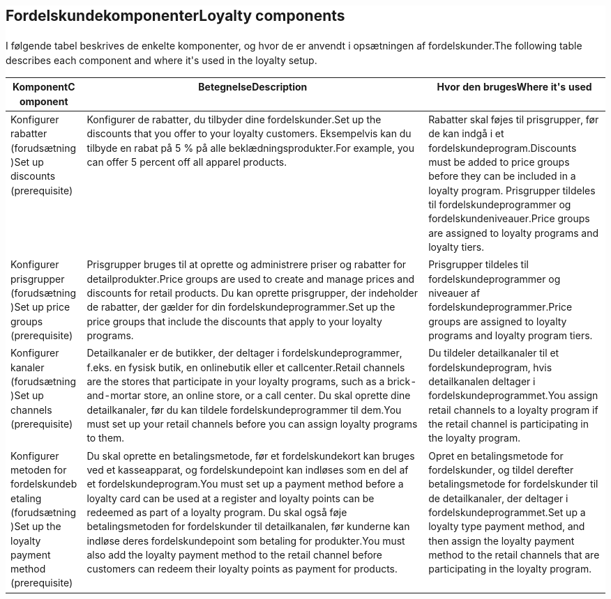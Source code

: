## <a name="loyalty-components"></a><span data-ttu-id="a51d5-120">Fordelskundekomponenter</span><span class="sxs-lookup"><span data-stu-id="a51d5-120">Loyalty components</span></span>

<span data-ttu-id="a51d5-121">I følgende tabel beskrives de enkelte komponenter, og hvor de er anvendt i opsætningen af fordelskunder.</span><span class="sxs-lookup"><span data-stu-id="a51d5-121">The following table describes each component and where it's used in the loyalty setup.</span></span>

| <span data-ttu-id="a51d5-122">Komponent</span><span class="sxs-lookup"><span data-stu-id="a51d5-122">Component</span></span>                                        | <span data-ttu-id="a51d5-123">Betegnelse</span><span class="sxs-lookup"><span data-stu-id="a51d5-123">Description</span></span> | <span data-ttu-id="a51d5-124">Hvor den bruges</span><span class="sxs-lookup"><span data-stu-id="a51d5-124">Where it's used</span></span> |
|--------------------------------------------------|-------------|-----------------|
| <span data-ttu-id="a51d5-125">Konfigurer rabatter (forudsætning)</span><span class="sxs-lookup"><span data-stu-id="a51d5-125">Set up discounts (prerequisite)</span></span>                  | <span data-ttu-id="a51d5-126">Konfigurer de rabatter, du tilbyder dine fordelskunder.</span><span class="sxs-lookup"><span data-stu-id="a51d5-126">Set up the discounts that you offer to your loyalty customers.</span></span> <span data-ttu-id="a51d5-127">Eksempelvis kan du tilbyde en rabat på 5 % på alle beklædningsprodukter.</span><span class="sxs-lookup"><span data-stu-id="a51d5-127">For example, you can offer 5 percent off all apparel products.</span></span> | <span data-ttu-id="a51d5-128">Rabatter skal føjes til prisgrupper, før de kan indgå i et fordelskundeprogram.</span><span class="sxs-lookup"><span data-stu-id="a51d5-128">Discounts must be added to price groups before they can be included in a loyalty program.</span></span> <span data-ttu-id="a51d5-129">Prisgrupper tildeles til fordelskundeprogrammer og fordelskundeniveauer.</span><span class="sxs-lookup"><span data-stu-id="a51d5-129">Price groups are assigned to loyalty programs and loyalty tiers.</span></span> |
| <span data-ttu-id="a51d5-130">Konfigurer prisgrupper (forudsætning)</span><span class="sxs-lookup"><span data-stu-id="a51d5-130">Set up price groups (prerequisite)</span></span>               | <span data-ttu-id="a51d5-131">Prisgrupper bruges til at oprette og administrere priser og rabatter for detailprodukter.</span><span class="sxs-lookup"><span data-stu-id="a51d5-131">Price groups are used to create and manage prices and discounts for retail products.</span></span> <span data-ttu-id="a51d5-132">Du kan oprette prisgrupper, der indeholder de rabatter, der gælder for din fordelskundeprogrammer.</span><span class="sxs-lookup"><span data-stu-id="a51d5-132">Set up the price groups that include the discounts that apply to your loyalty programs.</span></span> | <span data-ttu-id="a51d5-133">Prisgrupper tildeles til fordelskundeprogrammer og niveauer af fordelskundeprogrammer.</span><span class="sxs-lookup"><span data-stu-id="a51d5-133">Price groups are assigned to loyalty programs and loyalty program tiers.</span></span> |
| <span data-ttu-id="a51d5-134">Konfigurer kanaler (forudsætning)</span><span class="sxs-lookup"><span data-stu-id="a51d5-134">Set up channels (prerequisite)</span></span>                   | <span data-ttu-id="a51d5-135">Detailkanaler er de butikker, der deltager i fordelskundeprogrammer, f.eks. en fysisk butik, en onlinebutik eller et callcenter.</span><span class="sxs-lookup"><span data-stu-id="a51d5-135">Retail channels are the stores that participate in your loyalty programs, such as a brick-and-mortar store, an online store, or a call center.</span></span> <span data-ttu-id="a51d5-136">Du skal oprette dine detailkanaler, før du kan tildele fordelskundeprogrammer til dem.</span><span class="sxs-lookup"><span data-stu-id="a51d5-136">You must set up your retail channels before you can assign loyalty programs to them.</span></span> | <span data-ttu-id="a51d5-137">Du tildeler detailkanaler til et fordelskundeprogram, hvis detailkanalen deltager i fordelskundeprogrammet.</span><span class="sxs-lookup"><span data-stu-id="a51d5-137">You assign retail channels to a loyalty program if the retail channel is participating in the loyalty program.</span></span> |
| <span data-ttu-id="a51d5-138">Konfigurer metoden for fordelskundebetaling (forudsætning)</span><span class="sxs-lookup"><span data-stu-id="a51d5-138">Set up the loyalty payment method (prerequisite)</span></span> | <span data-ttu-id="a51d5-139">Du skal oprette en betalingsmetode, før et fordelskundekort kan bruges ved et kasseapparat, og fordelskundepoint kan indløses som en del af et fordelskundeprogram.</span><span class="sxs-lookup"><span data-stu-id="a51d5-139">You must set up a payment method before a loyalty card can be used at a register and loyalty points can be redeemed as part of a loyalty program.</span></span> <span data-ttu-id="a51d5-140">Du skal også føje betalingsmetoden for fordelskunder til detailkanalen, før kunderne kan indløse deres fordelskundepoint som betaling for produkter.</span><span class="sxs-lookup"><span data-stu-id="a51d5-140">You must also add the loyalty payment method to the retail channel before customers can redeem their loyalty points as payment for products.</span></span> | <span data-ttu-id="a51d5-141">Opret en betalingsmetode for fordelskunder, og tildel derefter betalingsmetode for fordelskunder til de detailkanaler, der deltager i fordelskundeprogrammet.</span><span class="sxs-lookup"><span data-stu-id="a51d5-141">Set up a loyalty type payment method, and then assign the loyalty payment method to the retail channels that are participating in the loyalty program.</span></span> |
